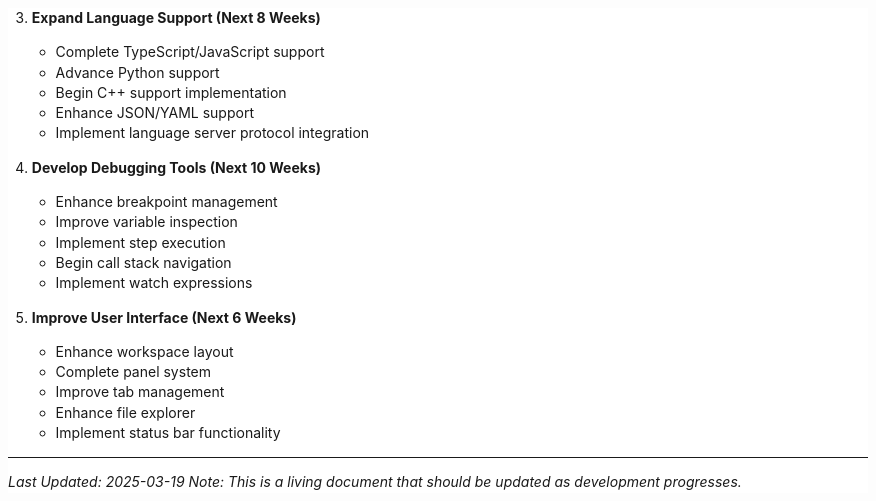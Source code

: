 3. **Expand Language Support (Next 8 Weeks)**
   - Complete TypeScript/JavaScript support
   - Advance Python support
   - Begin C++ support implementation
   - Enhance JSON/YAML support
   - Implement language server protocol integration

4. **Develop Debugging Tools (Next 10 Weeks)**
   - Enhance breakpoint management
   - Improve variable inspection
   - Implement step execution
   - Begin call stack navigation
   - Implement watch expressions

5. **Improve User Interface (Next 6 Weeks)**
   - Enhance workspace layout
   - Complete panel system
   - Improve tab management
   - Enhance file explorer
   - Implement status bar functionality

---

*Last Updated: 2025-03-19*
*Note: This is a living document that should be updated as development progresses.*
